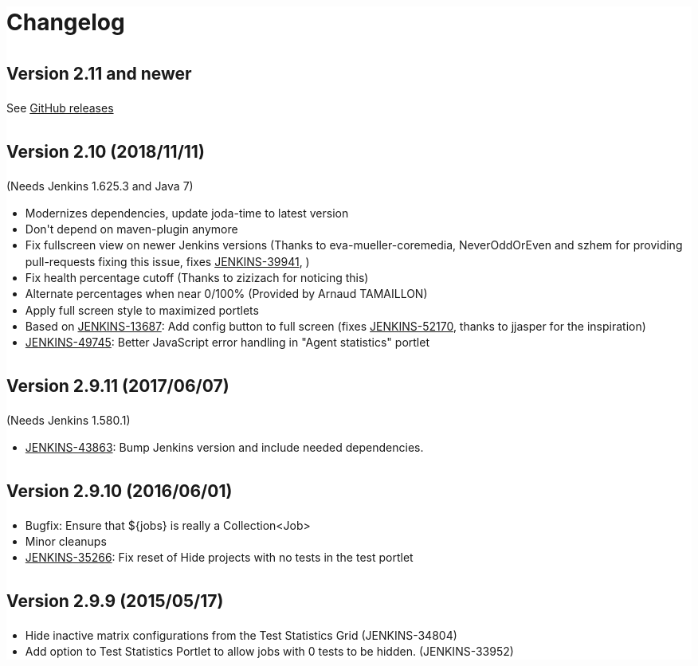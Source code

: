 
# Changelog

## Version 2.11 and newer

See [GitHub releases](https://github.com/jenkinsci/dashboard-view-plugin/releases)

## Version 2.10 (2018/11/11)

(Needs Jenkins 1.625.3 and Java 7)

-   Modernizes dependencies, update joda-time to latest version
-   Don't depend on maven-plugin anymore
-   Fix fullscreen view on newer Jenkins versions (Thanks to
    eva-mueller-coremedia, NeverOddOrEven and szhem for providing
    pull-requests fixing this issue, fixes
    [JENKINS-39941](https://issues.jenkins-ci.org/browse/JENKINS-39941),
    )
-   Fix health percentage cutoff (Thanks to zizizach for noticing this)
-   Alternate percentages when near 0/100% (Provided by Arnaud
    TAMAILLON)
-   Apply full screen style to maximized portlets
-   Based on
    [JENKINS-13687](https://issues.jenkins-ci.org/browse/JENKINS-13687):
    Add config button to full screen (fixes
    [JENKINS-52170](http://jenkins-52170/), thanks to jjasper for the
    inspiration)
-   [JENKINS-49745](https://issues.jenkins-ci.org/browse/JENKINS-49745):
    Better JavaScript error handling in "Agent statistics" portlet  

## Version 2.9.11 (2017/06/07)

(Needs Jenkins 1.580.1)

-   [JENKINS-43863](https://issues.jenkins-ci.org/browse/JENKINS-43863):
    Bump Jenkins version and include needed dependencies.

## Version 2.9.10 (2016/06/01)

-   Bugfix: Ensure that ${jobs} is really a Collection\<Job\>
-   Minor cleanups
-   [JENKINS-35266](https://issues.jenkins-ci.org/browse/JENKINS-35266):
    Fix reset of Hide projects with no tests in the test portlet

## Version 2.9.9 (2015/05/17)

-   Hide inactive matrix configurations from the Test Statistics Grid
    (JENKINS-34804)
-   Add option to Test Statistics Portlet to allow jobs with 0 tests to
    be hidden. (JENKINS-33952)
